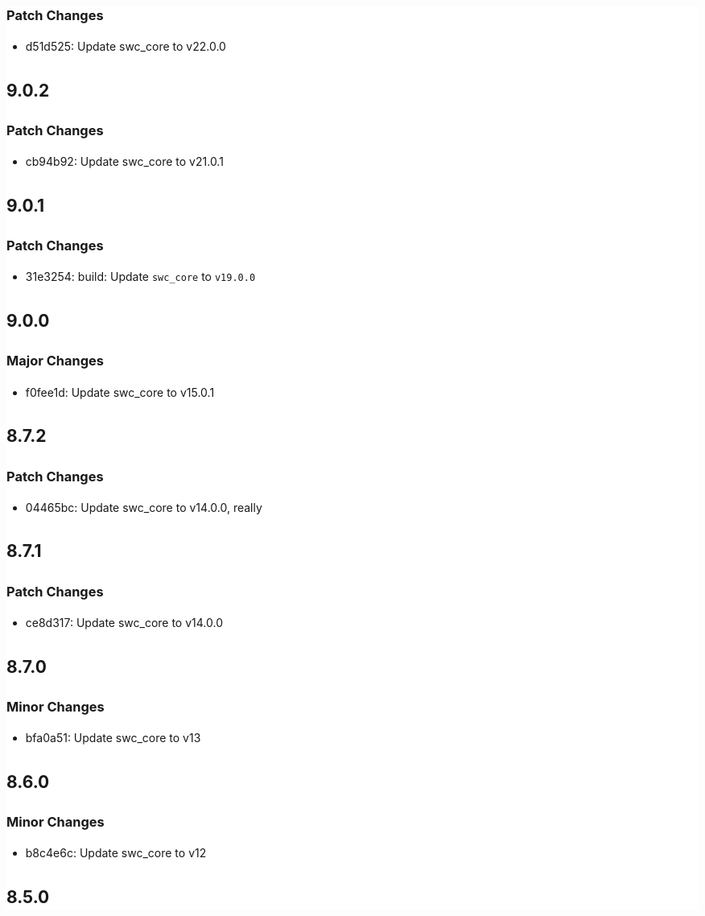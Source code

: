 ### Patch Changes

- d51d525: Update swc_core to v22.0.0

## 9.0.2

### Patch Changes

- cb94b92: Update swc_core to v21.0.1

## 9.0.1

### Patch Changes

- 31e3254: build: Update `swc_core` to `v19.0.0`

## 9.0.0

### Major Changes

- f0fee1d: Update swc_core to v15.0.1

## 8.7.2

### Patch Changes

- 04465bc: Update swc_core to v14.0.0, really

## 8.7.1

### Patch Changes

- ce8d317: Update swc_core to v14.0.0

## 8.7.0

### Minor Changes

- bfa0a51: Update swc_core to v13

## 8.6.0

### Minor Changes

- b8c4e6c: Update swc_core to v12

## 8.5.0
